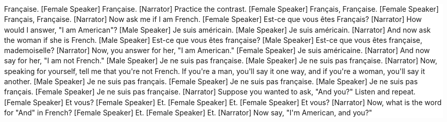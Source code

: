 Française.
[Female Speaker]
Française.
[Narrator]
Practice the contrast.
[Female Speaker]
Français, Française.
[Female Speaker]
Français, Française.
[Narrator]
Now ask me if I am French.
[Female Speaker]
Est-ce que vous êtes Français?
[Narrator]
How would I answer, "I am American"?
[Male Speaker]
Je suis américain.
[Male Speaker]
Je suis américain.
[Narrator]
And now ask the woman if she is French.
[Male Speaker]
Est-ce que vous êtes française?
[Male Speaker]
Est-ce que vous êtes française, mademoiselle?
[Narrator]
Now, you answer for her, "I am American."
[Female Speaker]
Je suis américaine.
[Narrator]
And now say for her, "I am not French."
[Male Speaker]
Je ne suis pas française.
[Male Speaker]
Je ne suis pas française.
[Narrator]
Now, speaking for yourself, tell me that you're not French. If you're a man, you'll say it one way, and if you're a woman, you'll say it another.
[Male Speaker]
Je ne suis pas français.
[Female Speaker]
Je ne suis pas française.
[Male Speaker]
Je ne suis pas français.
[Female Speaker]
Je ne suis pas française.
[Narrator]
Suppose you wanted to ask, "And you?" Listen and repeat.
[Female Speaker]
Et vous?
[Female Speaker]
Et.
[Female Speaker]
Et.
[Female Speaker]
Et vous?
[Narrator]
Now, what is the word for "And" in French?
[Female Speaker]
Et.
[Female Speaker]
Et.
[Narrator]
Now say, "I'm American, and you?"